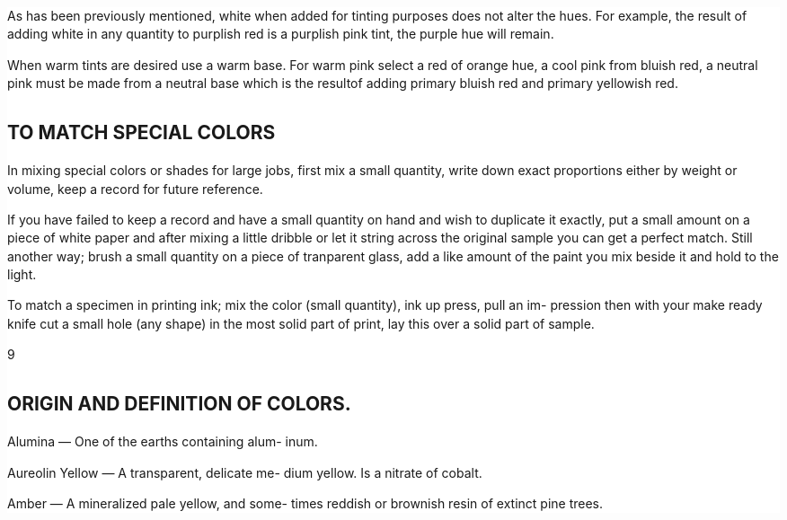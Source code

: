 As has been previously mentioned, white when
added for tinting purposes does not alter the
hues. For example, the result of adding white
in any quantity to purplish red is a purplish pink
tint, the purple hue will remain.

When warm tints are desired use a warm base.
For warm pink select a red of orange hue, a cool
pink from bluish red, a neutral pink must be
made from a neutral base which is the resultof
adding primary bluish red and primary yellowish
red.



## TO MATCH SPECIAL COLORS

In mixing special colors or shades for large
jobs, first mix a small quantity, write down exact
proportions either by weight or volume, keep
a record for future reference.

If you have failed to keep a record and have a
small quantity on hand and wish to duplicate it
exactly, put a small amount on a piece of white
paper and after mixing a little dribble or let it
string across the original sample you can get a
perfect match. Still another way; brush a small
quantity on a piece of tranparent glass, add a
like amount of the paint you mix beside it and
hold to the light.

To match a specimen in printing ink; mix the
color (small quantity), ink up press, pull an im-
pression then with your make ready knife cut
a small hole (any shape) in the most solid part
of print, lay this over a solid part of sample.

9



## ORIGIN AND DEFINITION OF COLORS.

Alumina — One of the earths containing alum-
inum.



Aureolin Yellow — A transparent, delicate me-
dium yellow. Is a nitrate of cobalt.



Amber — A mineralized pale yellow, and some-
times reddish or brownish resin of extinct pine
trees.
